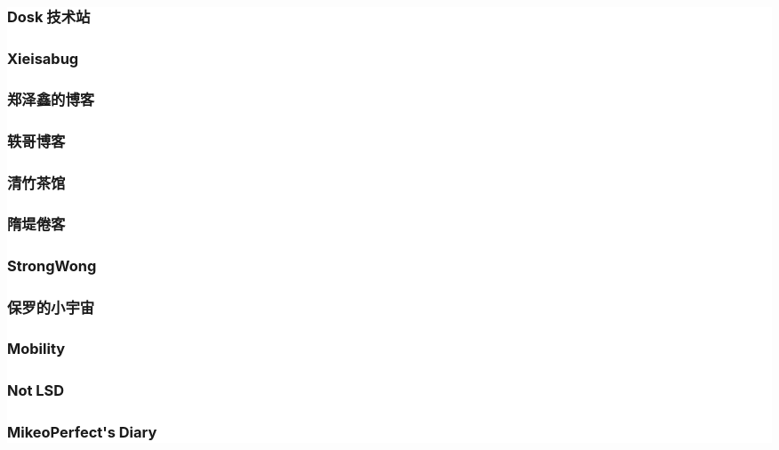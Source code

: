 

###  Dosk 技术站






###  Xieisabug





###  郑泽鑫的博客





###  轶哥博客





###  清竹茶馆





###  隋堤倦客






###  StrongWong





###  保罗的小宇宙





###  Mobility





###  Not LSD





###  MikeoPerfect's Diary



